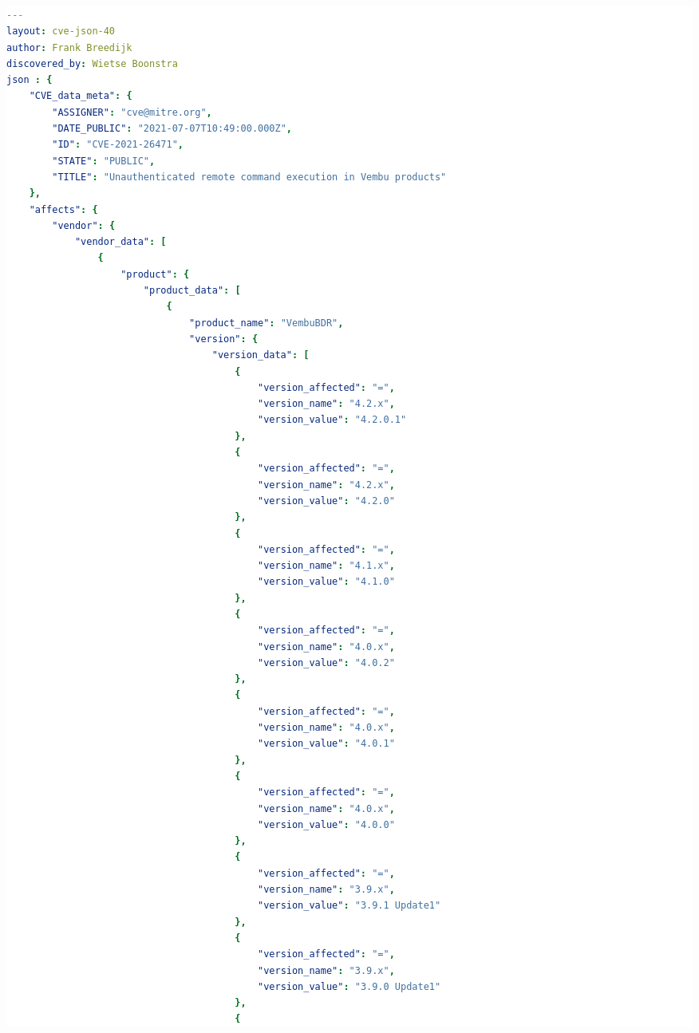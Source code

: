 ```yaml
---
layout: cve-json-40
author: Frank Breedijk
discovered_by: Wietse Boonstra
json : {
    "CVE_data_meta": {
        "ASSIGNER": "cve@mitre.org",
        "DATE_PUBLIC": "2021-07-07T10:49:00.000Z",
        "ID": "CVE-2021-26471",
        "STATE": "PUBLIC",
        "TITLE": "Unauthenticated remote command execution in Vembu products"
    },
    "affects": {
        "vendor": {
            "vendor_data": [
                {
                    "product": {
                        "product_data": [
                            {
                                "product_name": "VembuBDR",
                                "version": {
                                    "version_data": [
                                        {
                                            "version_affected": "=",
                                            "version_name": "4.2.x",
                                            "version_value": "4.2.0.1"
                                        },
                                        {
                                            "version_affected": "=",
                                            "version_name": "4.2.x",
                                            "version_value": "4.2.0"
                                        },
                                        {
                                            "version_affected": "=",
                                            "version_name": "4.1.x",
                                            "version_value": "4.1.0"
                                        },
                                        {
                                            "version_affected": "=",
                                            "version_name": "4.0.x",
                                            "version_value": "4.0.2"
                                        },
                                        {
                                            "version_affected": "=",
                                            "version_name": "4.0.x",
                                            "version_value": "4.0.1"
                                        },
                                        {
                                            "version_affected": "=",
                                            "version_name": "4.0.x",
                                            "version_value": "4.0.0"
                                        },
                                        {
                                            "version_affected": "=",
                                            "version_name": "3.9.x",
                                            "version_value": "3.9.1 Update1"
                                        },
                                        {
                                            "version_affected": "=",
                                            "version_name": "3.9.x",
                                            "version_value": "3.9.0 Update1"
                                        },
                                        {
```